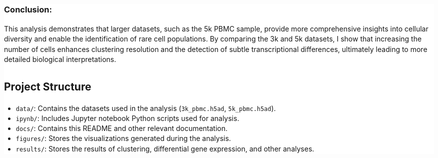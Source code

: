 ### Conclusion:
This analysis demonstrates that larger datasets, such as the 5k PBMC sample, provide more comprehensive insights into cellular diversity and enable the identification of rare cell populations. By comparing the 3k and 5k datasets, I show that increasing the number of cells enhances clustering resolution and the detection of subtle transcriptional differences, ultimately leading to more detailed biological interpretations.

## Project Structure
- `data/`: Contains the datasets used in the analysis (`3k_pbmc.h5ad`, `5k_pbmc.h5ad`).
- `ipynb/`: Includes Jupyter notebook Python scripts used for analysis.
- `docs/`: Contains this README and other relevant documentation.
- `figures/`: Stores the visualizations generated during the analysis.
- `results/`: Stores the results of clustering, differential gene expression, and other analyses.
